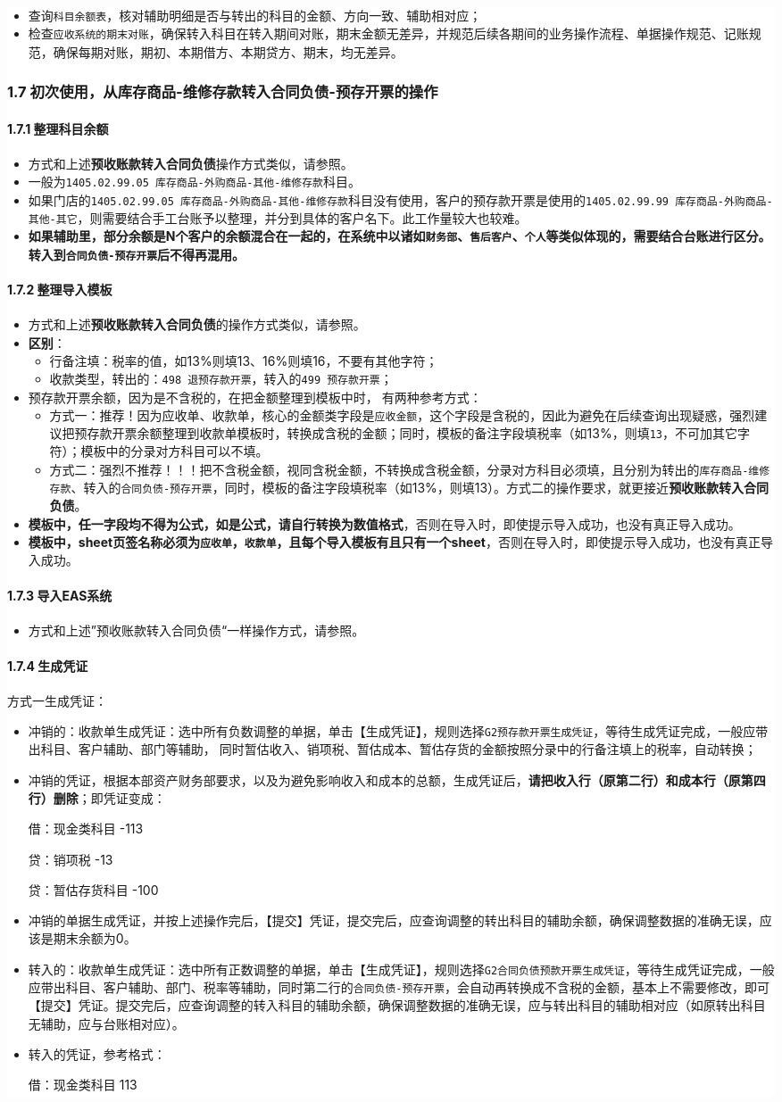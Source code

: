    - 查询`科目余额表`，核对辅助明细是否与转出的科目的金额、方向一致、辅助相对应；
   - 检查`应收系统的期末对账`，确保转入科目在转入期间对账，期末金额无差异，并规范后续各期间的业务操作流程、单据操作规范、记账规范，确保每期对账，期初、本期借方、本期贷方、期末，均无差异。



### 1.7 初次使用，从库存商品-维修存款转入合同负债-预存开票的操作

#### 1.7.1 整理科目余额

- 方式和上述**预收账款转入合同负债**操作方式类似，请参照。
- 一般为`1405.02.99.05 库存商品-外购商品-其他-维修存款`科目。
- 如果门店的`1405.02.99.05 库存商品-外购商品-其他-维修存款`科目没有使用，客户的预存款开票是使用的`1405.02.99.99 库存商品-外购商品-其他-其它`，则需要结合手工台账予以整理，并分到具体的客户名下。此工作量较大也较难。
- **如果辅助里，部分余额是N个客户的余额混合在一起的，在系统中以诸如`财务部`、`售后客户`、`个人`等类似体现的，需要结合台账进行区分。转入到`合同负债-预存开票`后不得再混用。**

#### 1.7.2 整理导入模板

- 方式和上述**预收账款转入合同负债**的操作方式类似，请参照。
- **区别**：
  - 行备注填：税率的值，如13%则填13、16%则填16，不要有其他字符；
  - 收款类型，转出的：`498 退预存款开票`，转入的`499 预存款开票`；
- 预存款开票余额，因为是不含税的，在把金额整理到模板中时， 有两种参考方式：
  - 方式一：推荐！因为应收单、收款单，核心的金额类字段是`应收金额`，这个字段是含税的，因此为避免在后续查询出现疑惑，强烈建议把预存款开票余额整理到收款单模板时，转换成含税的金额；同时，模板的备注字段填税率（如13%，则填`13`，不可加其它字符）；模板中的分录对方科目可以不填。
  - 方式二：强烈不推荐！！！把不含税金额，视同含税金额，不转换成含税金额，分录对方科目必须填，且分别为转出的`库存商品-维修存款`、转入的`合同负债-预存开票`，同时，模板的备注字段填税率（如13%，则填13）。方式二的操作要求，就更接近**预收账款转入合同负债**。
- **模板中，任一字段均不得为公式，如是公式，请自行转换为数值格式**，否则在导入时，即使提示导入成功，也没有真正导入成功。
- **模板中，sheet页签名称必须为`应收单`，`收款单`，且每个导入模板有且只有一个sheet**，否则在导入时，即使提示导入成功，也没有真正导入成功。


#### 1.7.3 导入EAS系统

- 方式和上述”预收账款转入合同负债“一样操作方式，请参照。

#### 1.7.4 生成凭证

方式一生成凭证：

- 冲销的：收款单生成凭证：选中所有负数调整的单据，单击【生成凭证】，规则选择`G2预存款开票生成凭证`，等待生成凭证完成，一般应带出科目、客户辅助、部门等辅助， 同时暂估收入、销项税、暂估成本、暂估存货的金额按照分录中的行备注填上的税率，自动转换；

- 冲销的凭证，根据本部资产财务部要求，以及为避免影响收入和成本的总额，生成凭证后，**请把收入行（原第二行）和成本行（原第四行）删除**；即凭证变成：

  借：现金类科目             -113

  贷：销项税                       -13

  贷：暂估存货科目         -100

- 冲销的单据生成凭证，并按上述操作完后，【提交】凭证，提交完后，应查询调整的转出科目的辅助余额，确保调整数据的准确无误，应该是期末余额为0。

- 转入的：收款单生成凭证：选中所有正数调整的单据，单击【生成凭证】，规则选择`G2合同负债预款开票生成凭证`，等待生成凭证完成，一般应带出科目、客户辅助、部门、税率等辅助，同时第二行的`合同负债-预存开票`，会自动再转换成不含税的金额，基本上不需要修改，即可【提交】凭证。提交完后，应查询调整的转入科目的辅助余额，确保调整数据的准确无误，应与转出科目的辅助相对应（如原转出科目无辅助，应与台账相对应）。

- 转入的凭证，参考格式：

  借：现金类科目                113
